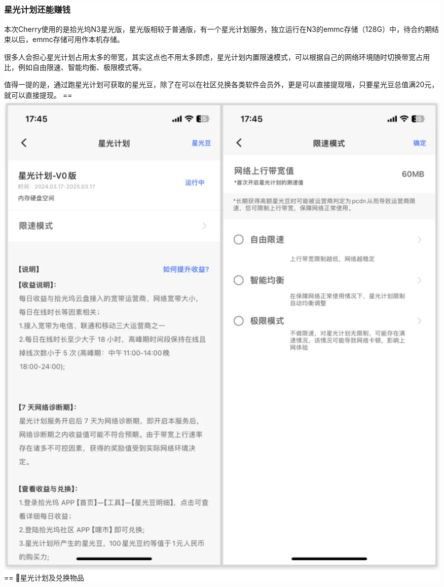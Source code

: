 

### 星光计划还能赚钱

本次Cherry使用的是拾光坞N3星光版，星光版相较于普通版，有一个星光计划服务，独立运行在N3的emmc存储（128G）中，待合约期结束以后，emmc存储可用作本机存储。

很多人会担心星光计划占用太多的带宽，其实这点也不用太多顾虑，星光计划内置限速模式，可以根据自己的网络环境随时切换带宽占用比，例如自由限速、智能均衡、极限模式等。



值得一提的是，通过跑星光计划可获取的星光豆，除了在可以在社区兑换各类软件会员外，更是可以直接提现哦，只要星光豆总值满20元，就可以直接提现。
==![图片](./NAS硬件推荐.assets/640-1714911235785-163.webp)==
🔻星光计划及兑换物品